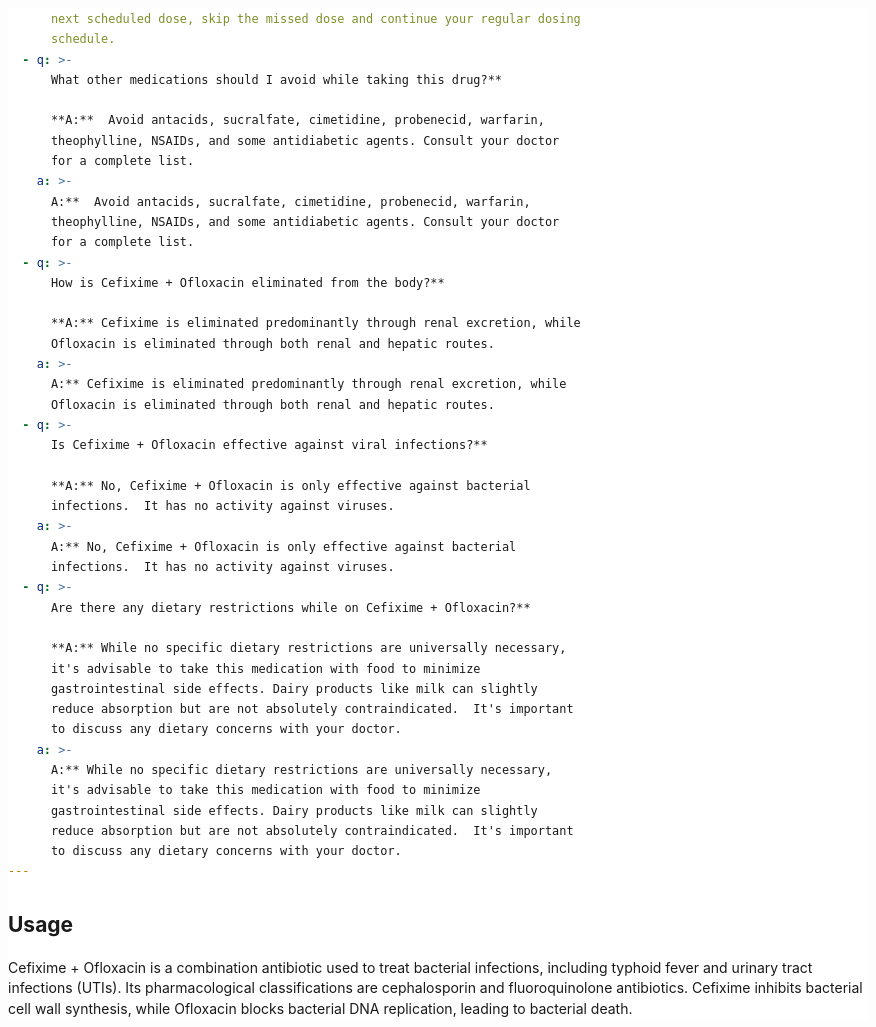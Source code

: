 ```yaml
      next scheduled dose, skip the missed dose and continue your regular dosing
      schedule.
  - q: >-
      What other medications should I avoid while taking this drug?**

      **A:**  Avoid antacids, sucralfate, cimetidine, probenecid, warfarin,
      theophylline, NSAIDs, and some antidiabetic agents. Consult your doctor
      for a complete list.
    a: >-
      A:**  Avoid antacids, sucralfate, cimetidine, probenecid, warfarin,
      theophylline, NSAIDs, and some antidiabetic agents. Consult your doctor
      for a complete list.
  - q: >-
      How is Cefixime + Ofloxacin eliminated from the body?**

      **A:** Cefixime is eliminated predominantly through renal excretion, while
      Ofloxacin is eliminated through both renal and hepatic routes.
    a: >-
      A:** Cefixime is eliminated predominantly through renal excretion, while
      Ofloxacin is eliminated through both renal and hepatic routes.
  - q: >-
      Is Cefixime + Ofloxacin effective against viral infections?**

      **A:** No, Cefixime + Ofloxacin is only effective against bacterial
      infections.  It has no activity against viruses.
    a: >-
      A:** No, Cefixime + Ofloxacin is only effective against bacterial
      infections.  It has no activity against viruses.
  - q: >-
      Are there any dietary restrictions while on Cefixime + Ofloxacin?**

      **A:** While no specific dietary restrictions are universally necessary,
      it's advisable to take this medication with food to minimize
      gastrointestinal side effects. Dairy products like milk can slightly
      reduce absorption but are not absolutely contraindicated.  It's important
      to discuss any dietary concerns with your doctor.
    a: >-
      A:** While no specific dietary restrictions are universally necessary,
      it's advisable to take this medication with food to minimize
      gastrointestinal side effects. Dairy products like milk can slightly
      reduce absorption but are not absolutely contraindicated.  It's important
      to discuss any dietary concerns with your doctor.
---
```

## **Usage**

Cefixime + Ofloxacin is a combination antibiotic used to treat bacterial infections, including typhoid fever and urinary tract infections (UTIs). Its pharmacological classifications are cephalosporin and fluoroquinolone antibiotics. Cefixime inhibits bacterial cell wall synthesis, while Ofloxacin blocks bacterial DNA replication, leading to bacterial death.
